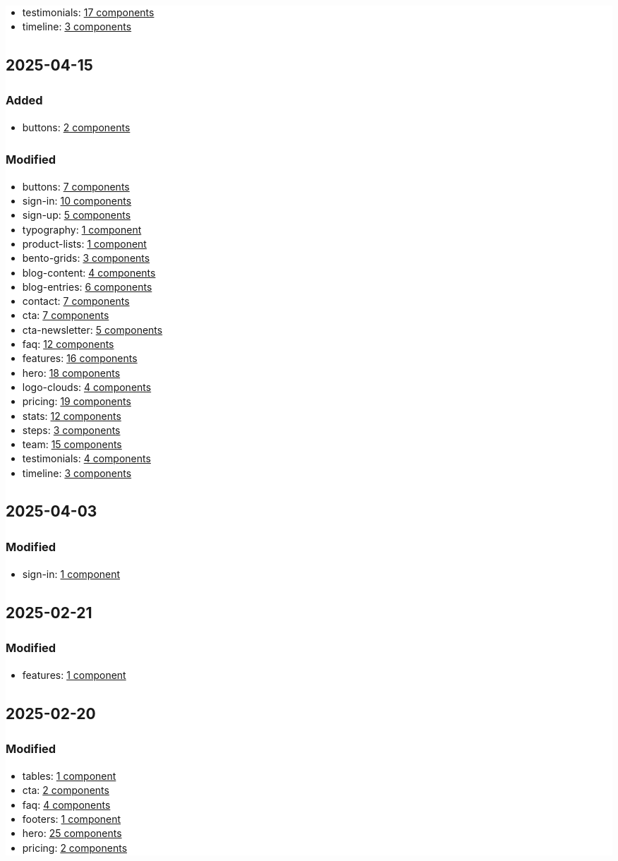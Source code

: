 - testimonials: [17 components](https://oxbowui.com/playground/marketing/testimonials)
- timeline: [3 components](https://oxbowui.com/playground/marketing/timeline)

## **2025-04-15**

### Added
- buttons: [2 components](https://oxbowui.com/playground/application/buttons)

### Modified
- buttons: [7 components](https://oxbowui.com/playground/application/buttons)
- sign-in: [10 components](https://oxbowui.com/playground/application/sign-in)
- sign-up: [5 components](https://oxbowui.com/playground/application/sign-up)
- typography: [1 component](https://oxbowui.com/playground/application/typography)
- product-lists: [1 component](https://oxbowui.com/playground/ecommerce/product-lists)
- bento-grids: [3 components](https://oxbowui.com/playground/marketing/bento-grids)
- blog-content: [4 components](https://oxbowui.com/playground/marketing/blog-content)
- blog-entries: [6 components](https://oxbowui.com/playground/marketing/blog-entries)
- contact: [7 components](https://oxbowui.com/playground/marketing/contact)
- cta: [7 components](https://oxbowui.com/playground/marketing/cta)
- cta-newsletter: [5 components](https://oxbowui.com/playground/marketing/cta-newsletter)
- faq: [12 components](https://oxbowui.com/playground/marketing/faq)
- features: [16 components](https://oxbowui.com/playground/marketing/features)
- hero: [18 components](https://oxbowui.com/playground/marketing/hero)
- logo-clouds: [4 components](https://oxbowui.com/playground/marketing/logo-clouds)
- pricing: [19 components](https://oxbowui.com/playground/marketing/pricing)
- stats: [12 components](https://oxbowui.com/playground/marketing/stats)
- steps: [3 components](https://oxbowui.com/playground/marketing/steps)
- team: [15 components](https://oxbowui.com/playground/marketing/team)
- testimonials: [4 components](https://oxbowui.com/playground/marketing/testimonials)
- timeline: [3 components](https://oxbowui.com/playground/marketing/timeline)

## **2025-04-03**

### Modified
- sign-in: [1 component](https://oxbowui.com/playground/application/sign-in)

## **2025-02-21**

### Modified
- features: [1 component](https://oxbowui.com/playground/marketing/features)

## **2025-02-20**

### Modified
- tables: [1 component](https://oxbowui.com/playground/application/tables)
- cta: [2 components](https://oxbowui.com/playground/marketing/cta)
- faq: [4 components](https://oxbowui.com/playground/marketing/faq)
- footers: [1 component](https://oxbowui.com/playground/marketing/footers)
- hero: [25 components](https://oxbowui.com/playground/marketing/hero)
- pricing: [2 components](https://oxbowui.com/playground/marketing/pricing)
